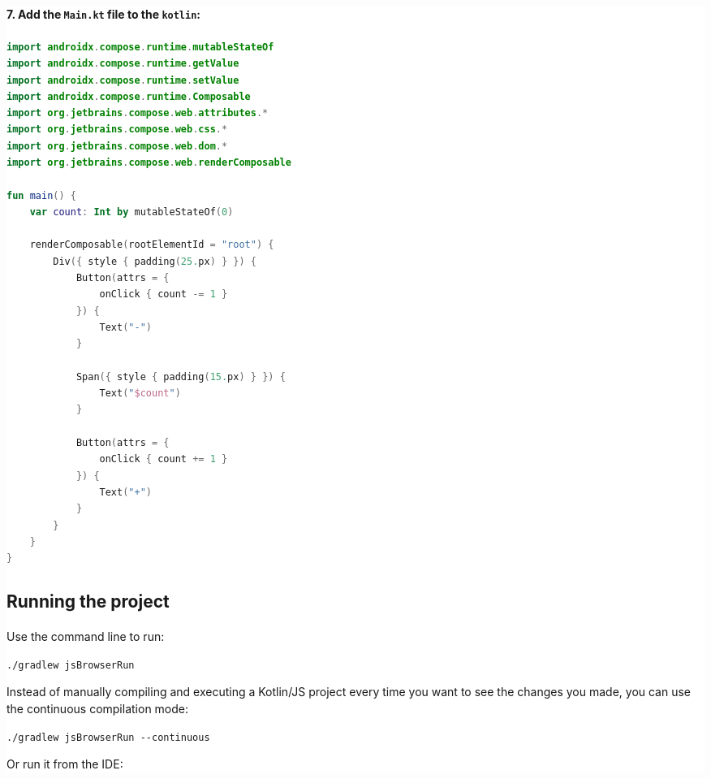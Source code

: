 #### 7. Add the `Main.kt` file to the `kotlin`:
```kotlin
import androidx.compose.runtime.mutableStateOf
import androidx.compose.runtime.getValue
import androidx.compose.runtime.setValue
import androidx.compose.runtime.Composable
import org.jetbrains.compose.web.attributes.*
import org.jetbrains.compose.web.css.*
import org.jetbrains.compose.web.dom.*
import org.jetbrains.compose.web.renderComposable

fun main() {
    var count: Int by mutableStateOf(0)

    renderComposable(rootElementId = "root") {
        Div({ style { padding(25.px) } }) {
            Button(attrs = {
                onClick { count -= 1 }
            }) {
                Text("-")
            }

            Span({ style { padding(15.px) } }) {
                Text("$count")
            }

            Button(attrs = {
                onClick { count += 1 }
            }) {
                Text("+")
            }
        }
    }
}
```

## Running the project

Use the command line to run:

```shell
./gradlew jsBrowserRun
```

Instead of manually compiling and executing a Kotlin/JS project every time you want to see the changes you made, you can use the continuous compilation mode:
```shell
./gradlew jsBrowserRun --continuous
```

Or run it from the IDE:
